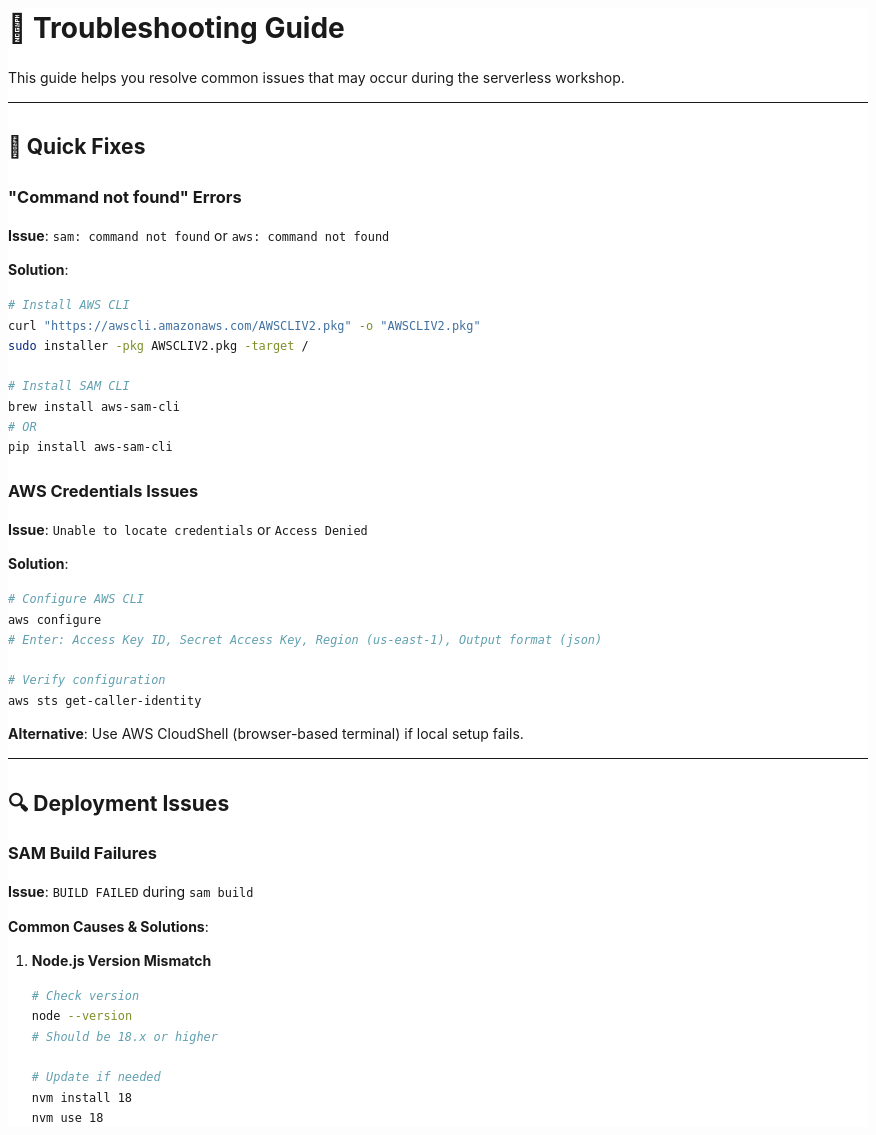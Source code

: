 # 🔧 Troubleshooting Guide

This guide helps you resolve common issues that may occur during the serverless workshop.

---

## 🚨 Quick Fixes

### "Command not found" Errors

**Issue**: `sam: command not found` or `aws: command not found`

**Solution**:
```bash
# Install AWS CLI
curl "https://awscli.amazonaws.com/AWSCLIV2.pkg" -o "AWSCLIV2.pkg"
sudo installer -pkg AWSCLIV2.pkg -target /

# Install SAM CLI  
brew install aws-sam-cli
# OR
pip install aws-sam-cli
```

### AWS Credentials Issues

**Issue**: `Unable to locate credentials` or `Access Denied`

**Solution**:
```bash
# Configure AWS CLI
aws configure
# Enter: Access Key ID, Secret Access Key, Region (us-east-1), Output format (json)

# Verify configuration
aws sts get-caller-identity
```

**Alternative**: Use AWS CloudShell (browser-based terminal) if local setup fails.

---

## 🔍 Deployment Issues

### SAM Build Failures

**Issue**: `BUILD FAILED` during `sam build`

**Common Causes & Solutions**:

1. **Node.js Version Mismatch**
   ```bash
   # Check version
   node --version
   # Should be 18.x or higher
   
   # Update if needed
   nvm install 18
   nvm use 18
   ```
